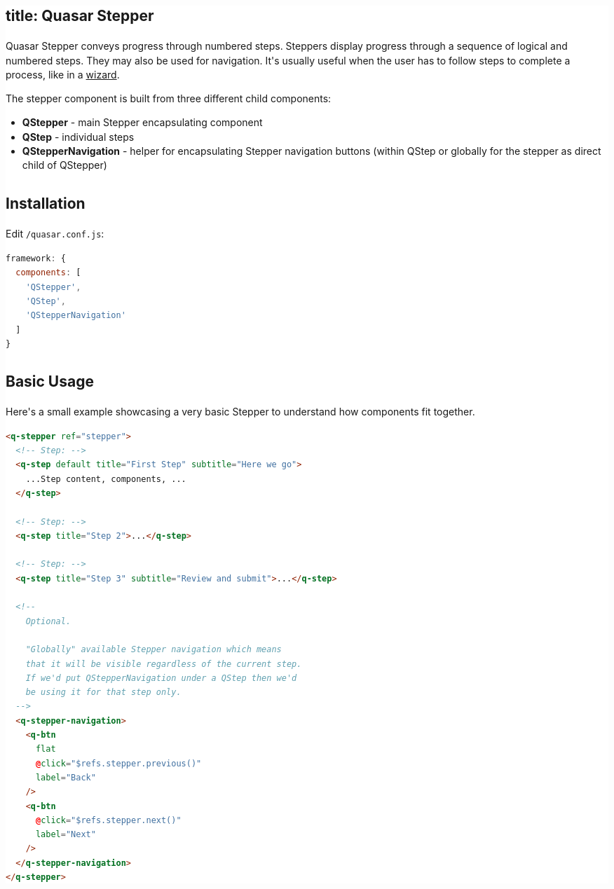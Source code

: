 title: Quasar Stepper
---
Quasar Stepper conveys progress through numbered steps. Steppers display progress through a sequence of logical and numbered steps. They may also be used for navigation. It's usually useful when the user has to follow steps to complete a process, like in a <a href="https://en.wikipedia.org/wiki/Wizard_(software)">wizard</a>.
<input type="hidden" data-fullpage-demo="grouping/stepper">

The stepper component is built from three different child components:

- **QStepper** - main Stepper encapsulating component
- **QStep** - individual steps
- **QStepperNavigation** - helper for encapsulating Stepper navigation buttons (within QStep or globally for the stepper as direct child of QStepper)

## Installation
Edit `/quasar.conf.js`:
```js
framework: {
  components: [
    'QStepper',
    'QStep',
    'QStepperNavigation'
  ]
}
```

## Basic Usage

Here's a small example showcasing a very basic Stepper to understand how components fit together.
```html
<q-stepper ref="stepper">
  <!-- Step: -->
  <q-step default title="First Step" subtitle="Here we go">
    ...Step content, components, ...
  </q-step>

  <!-- Step: -->
  <q-step title="Step 2">...</q-step>

  <!-- Step: -->
  <q-step title="Step 3" subtitle="Review and submit">...</q-step>

  <!--
    Optional.

    "Globally" available Stepper navigation which means
    that it will be visible regardless of the current step.
    If we'd put QStepperNavigation under a QStep then we'd
    be using it for that step only.
  -->
  <q-stepper-navigation>
    <q-btn
      flat
      @click="$refs.stepper.previous()"
      label="Back"
    />
    <q-btn
      @click="$refs.stepper.next()"
      label="Next"
    />
  </q-stepper-navigation>
</q-stepper>
```
